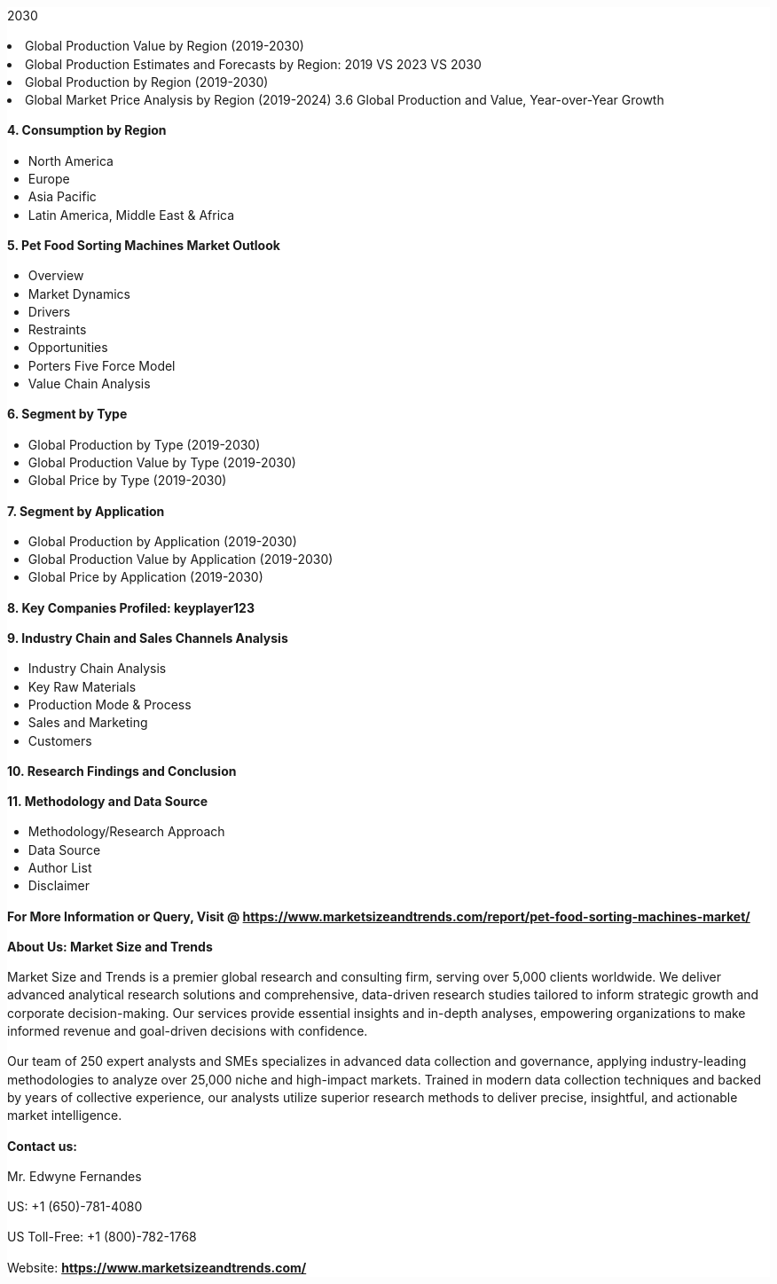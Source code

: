 2030</li><li>Global Production Value by Region (2019-2030)</li><li>Global Production Estimates and Forecasts by Region: 2019 VS 2023 VS 2030</li><li>Global Production by Region (2019-2030)</li><li>Global Market Price Analysis by Region (2019-2024) 3.6 Global Production and Value, Year-over-Year Growth</li></ul><p><strong>4. Consumption by Region</strong></p><ul><li>North America</li><li>Europe</li><li>Asia Pacific</li><li>Latin America, Middle East &amp; Africa</li></ul><p><strong>5. Pet Food Sorting Machines Market Outlook</strong></p><ul><li>Overview</li><li>Market Dynamics</li><li>Drivers</li><li>Restraints</li><li>Opportunities</li><li>Porters Five Force Model</li><li>Value Chain Analysis&nbsp;</li></ul><p><strong>6. Segment by Type</strong></p><ul><li>Global Production by Type (2019-2030)</li><li>Global Production Value by Type (2019-2030)</li><li>Global Price by Type (2019-2030)</li></ul><p><strong>7. Segment by Application</strong></p><ul><li>Global Production by Application (2019-2030)</li><li>Global Production Value by Application (2019-2030)</li><li>Global Price by Application (2019-2030)</li></ul><p><strong>8. Key Companies Profiled: keyplayer123</strong></p><p><strong>9. Industry Chain and Sales Channels Analysis</strong></p><ul><li>Industry Chain Analysis</li><li>Key Raw Materials</li><li>Production Mode &amp; Process</li><li>Sales and Marketing</li><li>Customers</li></ul><p><strong>10. Research Findings and Conclusion</strong></p><p><strong>11. Methodology and Data Source</strong></p><ul><li>Methodology/Research Approach</li><li>Data Source</li><li>Author List</li><li>Disclaimer</li></ul></p><p><strong>For More Information or Query, Visit @ <a href="https://www.marketsizeandtrends.com/report/pet-food-sorting-machines-market/">https://www.marketsizeandtrends.com/report/pet-food-sorting-machines-market/</a></strong></p><p><strong>About Us: Market Size and Trends</strong></p><p>Market Size and Trends is a premier global research and consulting firm, serving over 5,000 clients worldwide. We deliver advanced analytical research solutions and comprehensive, data-driven research studies tailored to inform strategic growth and corporate decision-making. Our services provide essential insights and in-depth analyses, empowering organizations to make informed revenue and goal-driven decisions with confidence.</p><p>Our team of 250 expert analysts and SMEs specializes in advanced data collection and governance, applying industry-leading methodologies to analyze over 25,000 niche and high-impact markets. Trained in modern data collection techniques and backed by years of collective experience, our analysts utilize superior research methods to deliver precise, insightful, and actionable market intelligence.</p><p><strong>Contact us:</strong></p><p>Mr. Edwyne Fernandes</p><p>US: +1 (650)-781-4080</p><p>US Toll-Free: +1 (800)-782-1768</p><p>Website: <strong><a href="https://www.marketsizeandtrends.com/">https://www.marketsizeandtrends.com/</a></strong></p>
